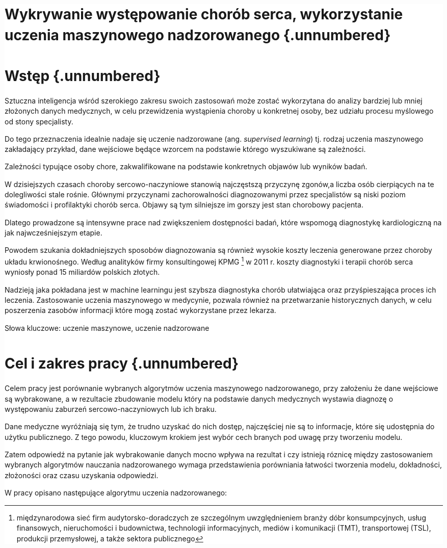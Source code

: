 **Wykrywanie występowanie chorób serca, wykorzystanie uczenia maszynowego nadzorowanego** {.unnumbered}
========

**Wstęp** {.unnumbered}
========

Sztuczna inteligencja wśród szerokiego zakresu swoich zastosowań może zostać wykorzytana do analizy bardziej lub mniej złożonych danych medycznych, w celu przewidzenia wystąpienia choroby u konkretnej osoby, bez udziału procesu myślowego od stony specjalisty.  
 

Do tego przeznaczenia idealnie nadaje się uczenie nadzorowane (ang. _supervised learning_) tj. rodzaj uczenia maszynowego zakładający  przykład, dane wejściowe będące wzorcem  na podstawie którego wyszukiwane są zależności.  

Zależności typujące osoby chore, zakwalifikowane na podstawie konkretnych objawów lub wyników badań.  


W dzisiejszych czasach choroby sercowo-naczyniowe stanowią najczęstszą  przyczynę zgonów,a liczba osób cierpiących na te dolegliwości stale rośnie. Głównymi przyczynami zachorowalności diagnozowanymi przez specjalistów są niski poziom świadomości i profilaktyki chorób serca. Objawy są tym silniejsze im gorszy jest stan chorobowy pacjenta.   

Dlatego prowadzone  są  intensywne  prace  nad zwiększeniem  dostępności badań,  które  wspomogą  diagnostykę  kardiologiczną na jak najwcześniejszym etapie.  


Powodem szukania dokładniejszych sposobów diagnozowania są również wysokie koszty leczenia generowane przez choroby układu krwionośnego. Według analityków firmy konsultingowej KPMG [^KPMG] w 2011 r. koszty diagnostyki i terapii chorób serca wyniosły ponad 15 miliardów polskich złotych.   


Nadzieją jaka pokładana jest w machine learningu jest szybsza diagnostyka chorób ułatwiająca oraz przyśpieszająca proces ich leczenia. Zastosowanie uczenia maszynowego w medycynie, pozwala również na przetwarzanie historycznych danych, w celu poszerzenia zasobów informacji które mogą zostać wykorzystane przez lekarza.  


Słowa kluczowe: uczenie maszynowe, uczenie nadzorowane  

[^KPMG]:  międzynarodowa sieć firm audytorsko-doradczych ze szczególnym uwzględnieniem branży dóbr konsumpcyjnych, usług finansowych, nieruchomości i budownictwa, technologii informacyjnych, mediów i komunikacji (TMT), transportowej (TSL), produkcji przemysłowej, a także sektora publicznego

**Cel i zakres pracy** {.unnumbered}
========

Celem pracy jest porównanie wybranych algorytmów uczenia maszynowego nadzorowanego, przy założeniu że dane wejściowe są wybrakowane, a w rezultacie zbudowanie modelu który na podstawie danych medycznych wystawia diagnozę o występowaniu zaburzeń sercowo-naczyniowych lub ich braku.   

Dane medyczne wyróżniają się tym, że trudno uzyskać do nich dostęp, najczęściej nie są to informacje, które się udostępnia do użytku publicznego. Z tego powodu, kluczowym krokiem jest  wybór cech branych pod uwagę przy tworzeniu modelu.  

Zatem odpowiedź na pytanie jak wybrakowanie danych mocno wpływa na rezultat i czy istnieją róznicę między zastosowaniem wybranych algorytmów nauczania nadzorowanego wymaga przedstawienia porówniania łatwości tworzenia modelu, dokładności, złożoności oraz czasu uzyskania odpowiedzi.  


W pracy opisano następujące algorytmu uczenia nadzorowanego: 
